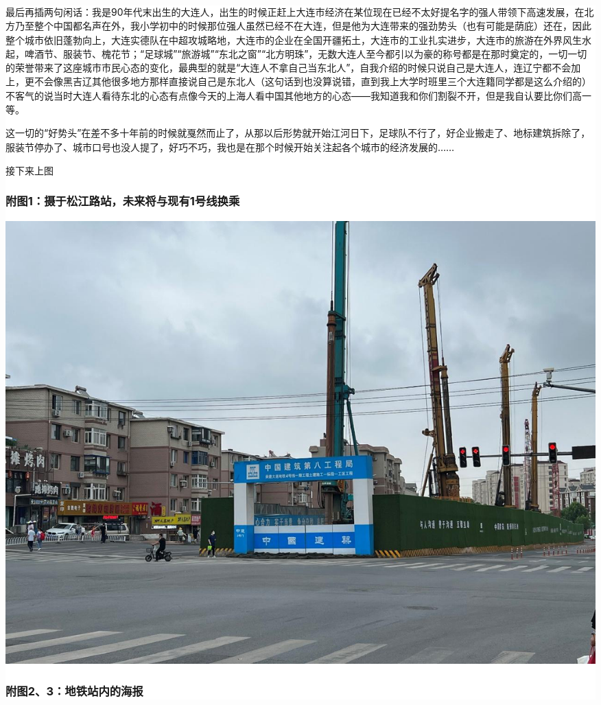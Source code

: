 最后再插两句闲话：我是90年代末出生的大连人，出生的时候正赶上大连市经济在某位现在已经不太好提名字的强人带领下高速发展，在北方乃至整个中国都名声在外，我小学初中的时候那位强人虽然已经不在大连，但是他为大连带来的强劲势头（也有可能是荫庇）还在，因此整个城市依旧蓬勃向上，大连实德队在中超攻城略地，大连市的企业在全国开疆拓土，大连市的工业扎实进步，大连市的旅游在外界风生水起，啤酒节、服装节、槐花节；“足球城”“旅游城”“东北之窗”“北方明珠”，无数大连人至今都引以为豪的称号都是在那时奠定的，一切一切的荣誉带来了这座城市市民心态的变化，最典型的就是“大连人不拿自己当东北人”，自我介绍的时候只说自己是大连人，连辽宁都不会加上，更不会像黑吉辽其他很多地方那样直接说自己是东北人（这句话到也没算说错，直到我上大学时班里三个大连籍同学都是这么介绍的）不客气的说当时大连人看待东北的心态有点像今天的上海人看中国其他地方的心态——我知道我和你们割裂不开，但是我自认要比你们高一等。

这一切的“好势头”在差不多十年前的时候就戛然而止了，从那以后形势就开始江河日下，足球队不行了，好企业搬走了、地标建筑拆除了，服装节停办了、城市口号也没人提了，好巧不巧，我也是在那个时候开始关注起各个城市的经济发展的……

接下来上图

### 附图1：摄于松江路站，未来将与现有1号线换乘
![](/2/img_p25_1.png)

### 附图2、3：地铁站内的海报